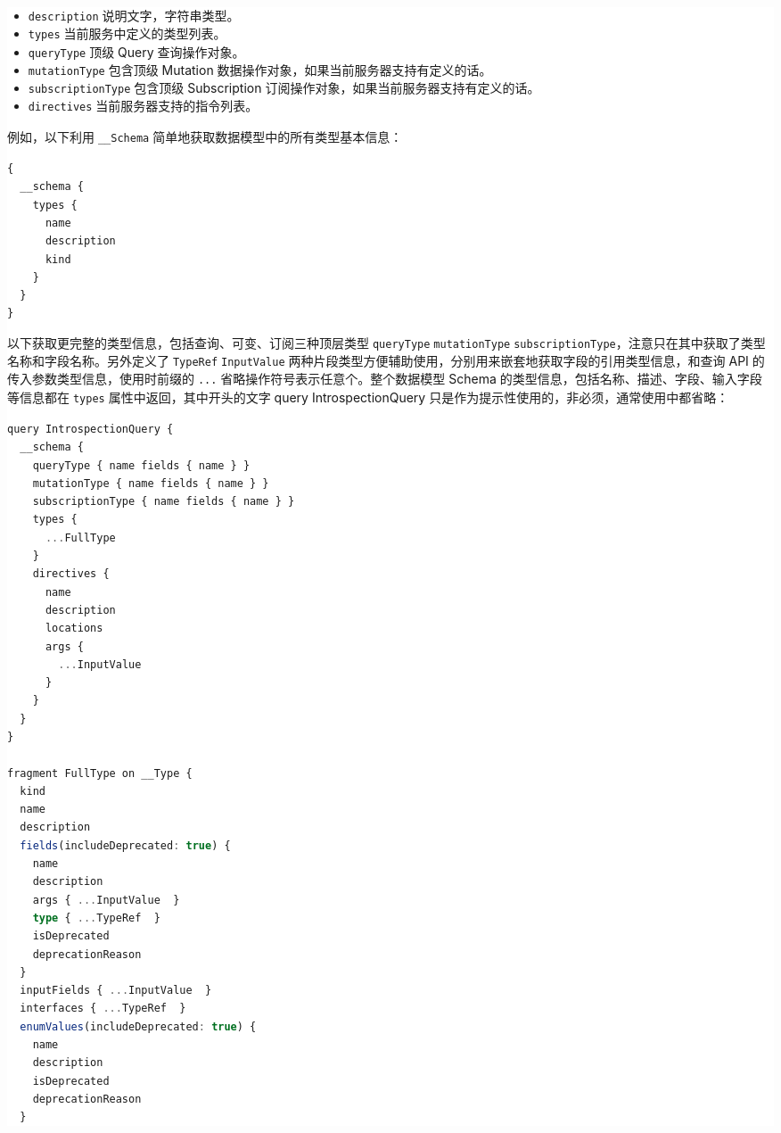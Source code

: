 - `description` 说明文字，字符串类型。
- `types` 当前服务中定义的类型列表。
- `queryType` 顶级 Query 查询操作对象。
- `mutationType` 包含顶级 Mutation 数据操作对象，如果当前服务器支持有定义的话。
- `subscriptionType` 包含顶级 Subscription 订阅操作对象，如果当前服务器支持有定义的话。
- `directives` 当前服务器支持的指令列表。

例如，以下利用 `__Schema` 简单地获取数据模型中的所有类型基本信息：
```ts
{
  __schema {
    types {
      name
      description
      kind
    }
  }
}
```

以下获取更完整的类型信息，包括查询、可变、订阅三种顶层类型 `queryType` `mutationType` `subscriptionType`，注意只在其中获取了类型名称和字段名称。另外定义了 `TypeRef` `InputValue` 两种片段类型方便辅助使用，分别用来嵌套地获取字段的引用类型信息，和查询 API 的传入参数类型信息，使用时前缀的 `...` 省略操作符号表示任意个。整个数据模型 Schema 的类型信息，包括名称、描述、字段、输入字段等信息都在 `types` 属性中返回，其中开头的文字 query IntrospectionQuery 只是作为提示性使用的，非必须，通常使用中都省略：

```ts
query IntrospectionQuery {
  __schema {
    queryType { name fields { name } }
    mutationType { name fields { name } }
    subscriptionType { name fields { name } }
    types {
      ...FullType
    }
    directives {
      name
      description
      locations
      args {
        ...InputValue
      }
    }
  }
}

fragment FullType on __Type {
  kind
  name
  description
  fields(includeDeprecated: true) {
    name
    description
    args { ...InputValue  }
    type { ...TypeRef  }
    isDeprecated
    deprecationReason
  }
  inputFields { ...InputValue  }
  interfaces { ...TypeRef  }
  enumValues(includeDeprecated: true) {
    name
    description
    isDeprecated
    deprecationReason
  }
```